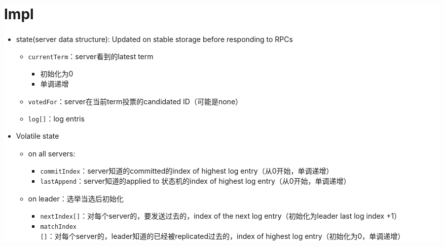 # Impl

+ state(server data structure): Updated on stable storage before responding to RPCs
	+ `currentTerm`：server看到的latest term
		+ 初始化为0
		+ 单调递增

	+ `votedFor`：server在当前term投票的candidated ID（可能是none）
	+ `log[]`：log entris
+ Volatile state
	+ on all servers:
		+ `commitIndex`：server知道的committed的index of highest log entry（从0开始，单调递增）
		+ `lastAppend`：server知道的applied to 状态机的index of highest log entry（从0开始，单调递增）

	+ on leader：选举当选后初始化
		+ `nextIndex[]`：对每个server的，要发送过去的，index of the next log entry（初始化为leader last log index +1）
		+ `matchIndex[]`：对每个server的，leader知道的已经被replicated过去的，index of highest log entry（初始化为0，单调递增）
